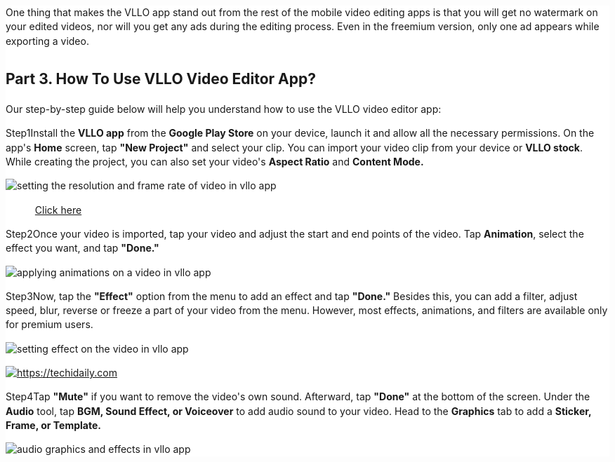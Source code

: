 One thing that makes the VLLO app stand out from the rest of the mobile video editing apps is that you will get no watermark on your edited videos, nor will you get any ads during the editing process. Even in the freemium version, only one ad appears while exporting a video.

## Part 3\. How To Use VLLO Video Editor App?

Our step-by-step guide below will help you understand how to use the VLLO video editor app:

Step1Install the **VLLO app** from the **Google Play Store** on your device, launch it and allow all the necessary permissions. On the app's **Home** screen, tap **"New Project"** and select your clip. You can import your video clip from your device or **VLLO stock**. While creating the project, you can also set your video's **Aspect Ratio** and **Content Mode.**

![setting the resolution and frame rate of video in vllo app](https://images.wondershare.com/filmora/article-images/2022/09/setting-the-resolution-and-frame-rate-of-video-in-vllo-app.jpg)


<span id="1265663">
					<video width="240" height="200" style="cursor:pointer"
           poster="//a.impactradius-go.com/display-clicktoplayimage/1265663.png"
           onclick="if(!this.playClicked){this.play();this.setAttribute('controls',true);this.playClicked=true;}">
	   <source src="//a.impactradius-go.com/display-ad/4482-1265663">
	   <img src="//a.impactradius-go.com/display-clicktoplayimage/1265663.png" style="border: none; height: 100%; width: 100%; object-fit: contain">
	</video>
	<div style="width:150px;text-align:center"><a href="javascript:window.open(decodeURIComponent('https%3A%2F%2Fmartinic.evyy.net%2Fc%2F5597632%2F1265663%2F4482'), '_blank');void(0);">Click here</a></div>
</span>
<img height="0" width="0" src="https://imp.pxf.io/i/5597632/1265663/4482" style="position:absolute;visibility:hidden;" border="0" />

Step2Once your video is imported, tap your video and adjust the start and end points of the video. Tap **Animation**, select the effect you want, and tap **"Done."**

![applying animations on a video in vllo app](https://images.wondershare.com/filmora/article-images/2022/09/applying-animations-on-a-video-in-vllo-app.jpg)

Step3Now, tap the **"Effect"** option from the menu to add an effect and tap **"Done."** Besides this, you can add a filter, adjust speed, blur, reverse or freeze a part of your video from the menu. However, most effects, animations, and filters are available only for premium users.

![setting effect on the video in vllo app](https://images.wondershare.com/filmora/article-images/2022/09/setting-effect-on-the-video-in-vllo-app.jpg)


<a href="https://ephamedtechinc.pxf.io/c/5597632/2136617/26400" target="_top" id="2136617">
  <img src="//a.impactradius-go.com/display-ad/26400-2136617" border="0" alt="https://techidaily.com" width="728" height="90"/>
</a>
<img height="0" width="0" src="https://ephamedtechinc.pxf.io/i/5597632/2136617/26400" style="position:absolute;visibility:hidden;" border="0" />

Step4Tap **"Mute"** if you want to remove the video's own sound. Afterward, tap **"Done"** at the bottom of the screen. Under the **Audio** tool, tap **BGM, Sound Effect, or Voiceover** to add audio sound to your video. Head to the **Graphics** tab to add a **Sticker, Frame, or Template.**

![audio graphics and effects in vllo app](https://images.wondershare.com/filmora/article-images/2022/09/audio-graphics-and-effects-in-vllo-app.jpg)
